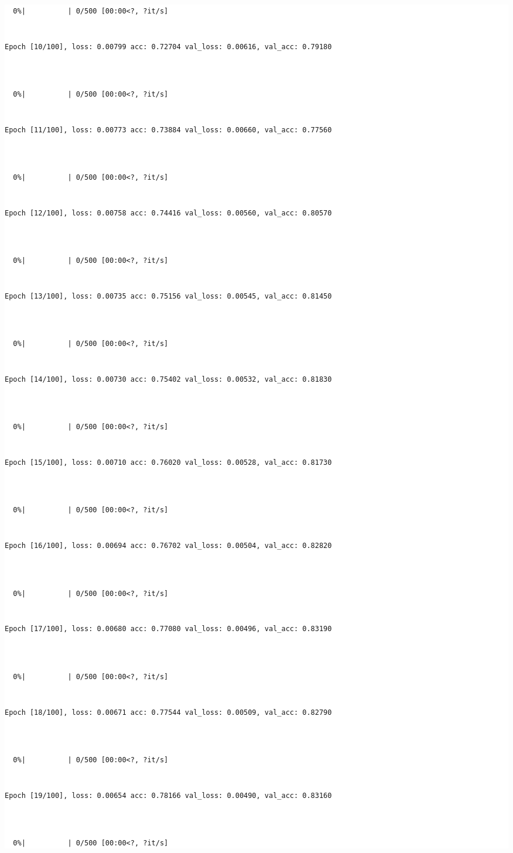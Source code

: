 

      0%|          | 0/500 [00:00<?, ?it/s]


    Epoch [10/100], loss: 0.00799 acc: 0.72704 val_loss: 0.00616, val_acc: 0.79180
    


      0%|          | 0/500 [00:00<?, ?it/s]


    Epoch [11/100], loss: 0.00773 acc: 0.73884 val_loss: 0.00660, val_acc: 0.77560
    


      0%|          | 0/500 [00:00<?, ?it/s]


    Epoch [12/100], loss: 0.00758 acc: 0.74416 val_loss: 0.00560, val_acc: 0.80570
    


      0%|          | 0/500 [00:00<?, ?it/s]


    Epoch [13/100], loss: 0.00735 acc: 0.75156 val_loss: 0.00545, val_acc: 0.81450
    


      0%|          | 0/500 [00:00<?, ?it/s]


    Epoch [14/100], loss: 0.00730 acc: 0.75402 val_loss: 0.00532, val_acc: 0.81830
    


      0%|          | 0/500 [00:00<?, ?it/s]


    Epoch [15/100], loss: 0.00710 acc: 0.76020 val_loss: 0.00528, val_acc: 0.81730
    


      0%|          | 0/500 [00:00<?, ?it/s]


    Epoch [16/100], loss: 0.00694 acc: 0.76702 val_loss: 0.00504, val_acc: 0.82820
    


      0%|          | 0/500 [00:00<?, ?it/s]


    Epoch [17/100], loss: 0.00680 acc: 0.77080 val_loss: 0.00496, val_acc: 0.83190
    


      0%|          | 0/500 [00:00<?, ?it/s]


    Epoch [18/100], loss: 0.00671 acc: 0.77544 val_loss: 0.00509, val_acc: 0.82790
    


      0%|          | 0/500 [00:00<?, ?it/s]


    Epoch [19/100], loss: 0.00654 acc: 0.78166 val_loss: 0.00490, val_acc: 0.83160
    


      0%|          | 0/500 [00:00<?, ?it/s]


